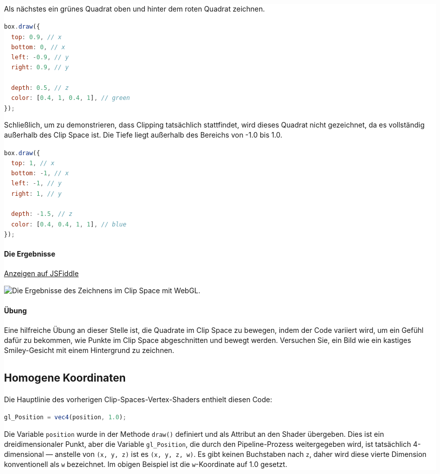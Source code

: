 Als nächstes ein grünes Quadrat oben und hinter dem roten Quadrat zeichnen.

```js
box.draw({
  top: 0.9, // x
  bottom: 0, // x
  left: -0.9, // y
  right: 0.9, // y

  depth: 0.5, // z
  color: [0.4, 1, 0.4, 1], // green
});
```

Schließlich, um zu demonstrieren, dass Clipping tatsächlich stattfindet, wird dieses Quadrat nicht gezeichnet, da es vollständig außerhalb des Clip Space ist. Die Tiefe liegt außerhalb des Bereichs von -1.0 bis 1.0.

```js
box.draw({
  top: 1, // x
  bottom: -1, // x
  left: -1, // y
  right: 1, // y

  depth: -1.5, // z
  color: [0.4, 0.4, 1, 1], // blue
});
```

#### Die Ergebnisse

[Anzeigen auf JSFiddle](https://jsfiddle.net/tatumcreative/mff99yu5/)

![Die Ergebnisse des Zeichnens im Clip Space mit WebGL.](part1.png)

#### Übung

Eine hilfreiche Übung an dieser Stelle ist, die Quadrate im Clip Space zu bewegen, indem der Code variiert wird, um ein Gefühl dafür zu bekommen, wie Punkte im Clip Space abgeschnitten und bewegt werden. Versuchen Sie, ein Bild wie ein kastiges Smiley-Gesicht mit einem Hintergrund zu zeichnen.

## Homogene Koordinaten

Die Hauptlinie des vorherigen Clip-Spaces-Vertex-Shaders enthielt diesen Code:

```js
gl_Position = vec4(position, 1.0);
```

Die Variable `position` wurde in der Methode `draw()` definiert und als Attribut an den Shader übergeben. Dies ist ein dreidimensionaler Punkt, aber die Variable `gl_Position`, die durch den Pipeline-Prozess weitergegeben wird, ist tatsächlich 4-dimensional — anstelle von `(x, y, z)` ist es `(x, y, z, w)`. Es gibt keinen Buchstaben nach `z`, daher wird diese vierte Dimension konventionell als `w` bezeichnet. Im obigen Beispiel ist die `w`-Koordinate auf 1.0 gesetzt.
